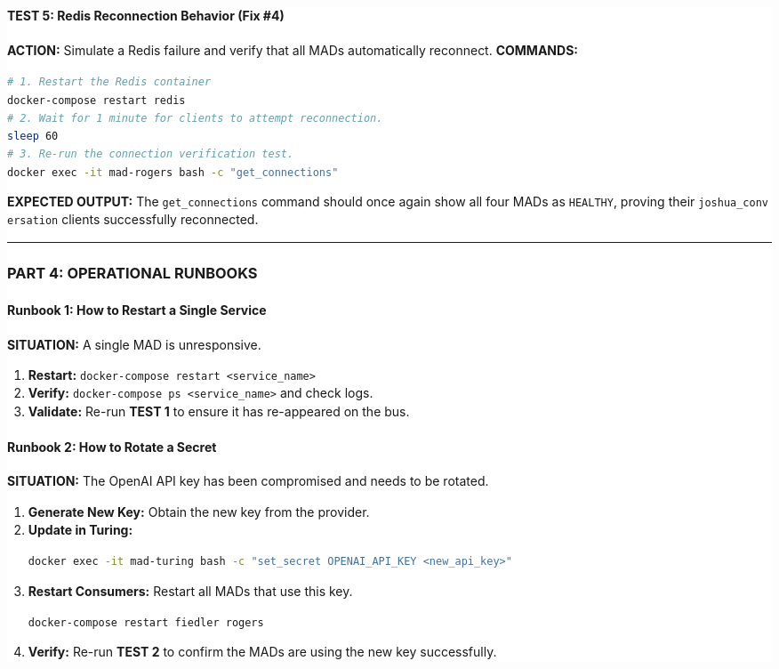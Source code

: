 #### **TEST 5: Redis Reconnection Behavior (Fix #4)**
**ACTION:** Simulate a Redis failure and verify that all MADs automatically reconnect.
**COMMANDS:**
```bash
# 1. Restart the Redis container
docker-compose restart redis
# 2. Wait for 1 minute for clients to attempt reconnection.
sleep 60
# 3. Re-run the connection verification test.
docker exec -it mad-rogers bash -c "get_connections"
```
**EXPECTED OUTPUT:** The `get_connections` command should once again show all four MADs as `HEALTHY`, proving their `joshua_conversation` clients successfully reconnected.

---

### **PART 4: OPERATIONAL RUNBOOKS**

#### **Runbook 1: How to Restart a Single Service**
**SITUATION:** A single MAD is unresponsive.
1.  **Restart:** `docker-compose restart <service_name>`
2.  **Verify:** `docker-compose ps <service_name>` and check logs.
3.  **Validate:** Re-run **TEST 1** to ensure it has re-appeared on the bus.

#### **Runbook 2: How to Rotate a Secret**
**SITUATION:** The OpenAI API key has been compromised and needs to be rotated.
1.  **Generate New Key:** Obtain the new key from the provider.
2.  **Update in Turing:**
    ```bash
    docker exec -it mad-turing bash -c "set_secret OPENAI_API_KEY <new_api_key>"
    ```
3.  **Restart Consumers:** Restart all MADs that use this key.
    ```bash
    docker-compose restart fiedler rogers
    ```
4.  **Verify:** Re-run **TEST 2** to confirm the MADs are using the new key successfully.
